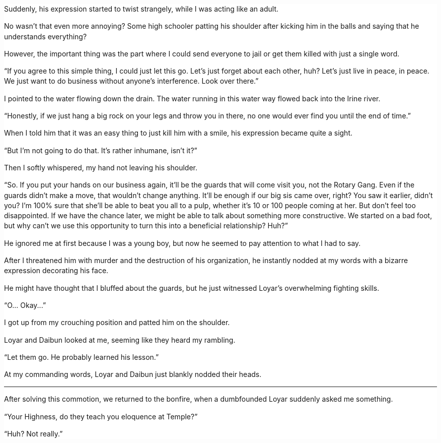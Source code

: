 Suddenly, his expression started to twist strangely, while I was acting like an adult.

No wasn’t that even more annoying? Some high schooler patting his shoulder after
kicking him in the balls and saying that he understands everything?

However, the important thing was the part where I could send everyone to jail or get
them killed with just a single word.

“If you agree to this simple thing, I could just let this go. Let’s just forget about each
other, huh? Let’s just live in peace, in peace. We just want to do business without
anyone’s interference. Look over there.”

I pointed to the water flowing down the drain. The water running in this water way
flowed back into the Irine river.

“Honestly, if we just hang a big rock on your legs and throw you in there, no one
would ever find you until the end of time.”

When I told him that it was an easy thing to just kill him with a smile, his expression
became quite a sight.

“But I’m not going to do that. It’s rather inhumane, isn’t it?”

Then I softly whispered, my hand not leaving his shoulder.

“So. If you put your hands on our business again, it’ll be the guards that will come
visit you, not the Rotary Gang. Even if the guards didn’t make a move, that wouldn’t
change anything. It’ll be enough if our big sis came over, right? You saw it earlier,
didn’t you? I’m 100% sure that she’ll be able to beat you all to a pulp, whether it’s 10
or 100 people coming at her. But don’t feel too disappointed. If we have the chance
later, we might be able to talk about something more constructive. We started on a
bad foot, but why can’t we use this opportunity to turn this into a beneficial
relationship? Huh?”

He ignored me at first because I was a young boy, but now he seemed to pay
attention to what I had to say.

After I threatened him with murder and the destruction of his organization, he
instantly nodded at my words with a bizarre expression decorating his face.

He might have thought that I bluffed about the guards, but he just witnessed Loyar’s
overwhelming fighting skills.

“O... Okay...”

I got up from my crouching position and patted him on the shoulder.

Loyar and Daibun looked at me, seeming like they heard my rambling.

“Let them go. He probably learned his lesson.”

At my commanding words, Loyar and Daibun just blankly nodded their heads.

* * *

After solving this commotion, we returned to the bonfire, when a dumbfounded
Loyar suddenly asked me something.

“Your Highness, do they teach you eloquence at Temple?”

“Huh? Not really.”
